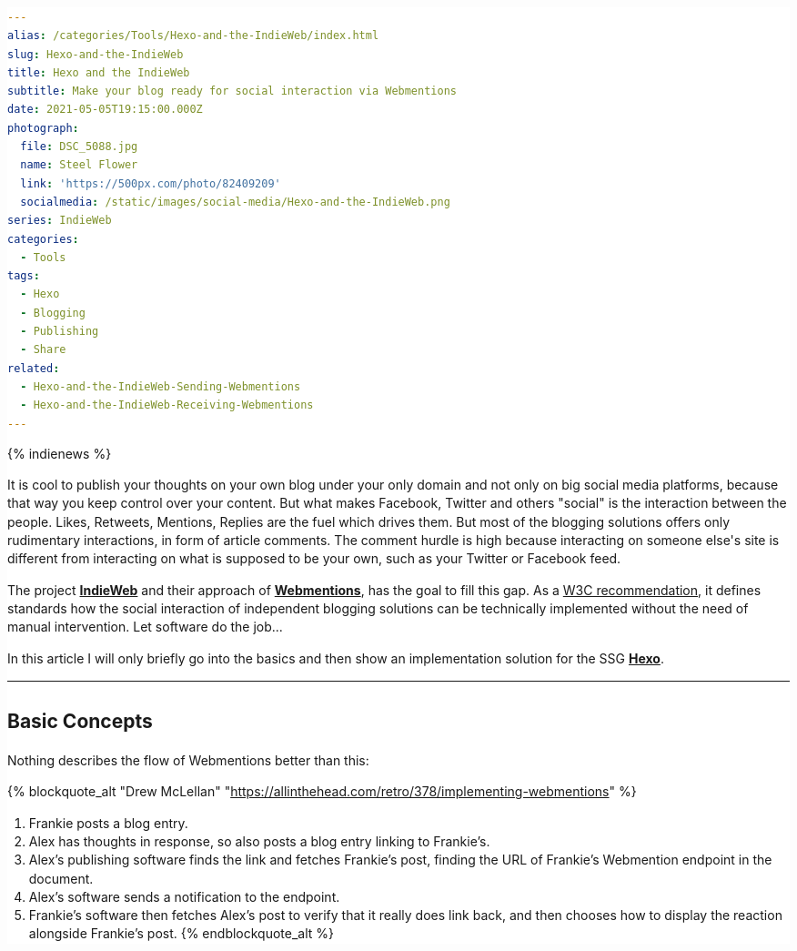```yaml
---
alias: /categories/Tools/Hexo-and-the-IndieWeb/index.html
slug: Hexo-and-the-IndieWeb
title: Hexo and the IndieWeb
subtitle: Make your blog ready for social interaction via Webmentions
date: 2021-05-05T19:15:00.000Z
photograph:
  file: DSC_5088.jpg
  name: Steel Flower
  link: 'https://500px.com/photo/82409209'
  socialmedia: /static/images/social-media/Hexo-and-the-IndieWeb.png
series: IndieWeb
categories:
  - Tools
tags:
  - Hexo
  - Blogging
  - Publishing
  - Share
related:
  - Hexo-and-the-IndieWeb-Sending-Webmentions
  - Hexo-and-the-IndieWeb-Receiving-Webmentions
---
```

{% indienews %}

It is cool to publish your thoughts on your own blog under your only domain and not only on big social media platforms, because that way you keep control over your content. But what makes Facebook, Twitter and others "social" is the interaction between the people. Likes, Retweets, Mentions, Replies are the fuel which drives them. But most of the blogging solutions offers only rudimentary interactions, in form of article comments. The comment hurdle is high because interacting on someone else's site is different from interacting on what is supposed to be your own, such as your Twitter or Facebook feed.

The project [**IndieWeb**](https://indieweb.org/) and their approach of [**Webmentions**](https://indieweb.org/Webmention), has the goal to fill this gap. As a [W3C recommendation](https://www.w3.org/TR/webmention/), it defines standards how the social interaction of independent blogging solutions can be technically implemented without the need of manual intervention. Let software do the job...

In this article I will only briefly go into the basics and then show an implementation solution for the SSG [**Hexo**](https://hexo.io).



---

## Basic Concepts

Nothing describes the flow of Webmentions better than this:

{% blockquote_alt "Drew McLellan" "https://allinthehead.com/retro/378/implementing-webmentions" %}
1. Frankie posts a blog entry.
2. Alex has thoughts in response, so also posts a blog entry linking to Frankie’s.
3. Alex’s publishing software finds the link and fetches Frankie’s post, finding the URL of Frankie’s Webmention endpoint in the document.
4. Alex’s software sends a notification to the endpoint.
5. Frankie’s software then fetches Alex’s post to verify that it really does link back, and then chooses how to display the reaction alongside Frankie’s post.
{% endblockquote_alt %}
